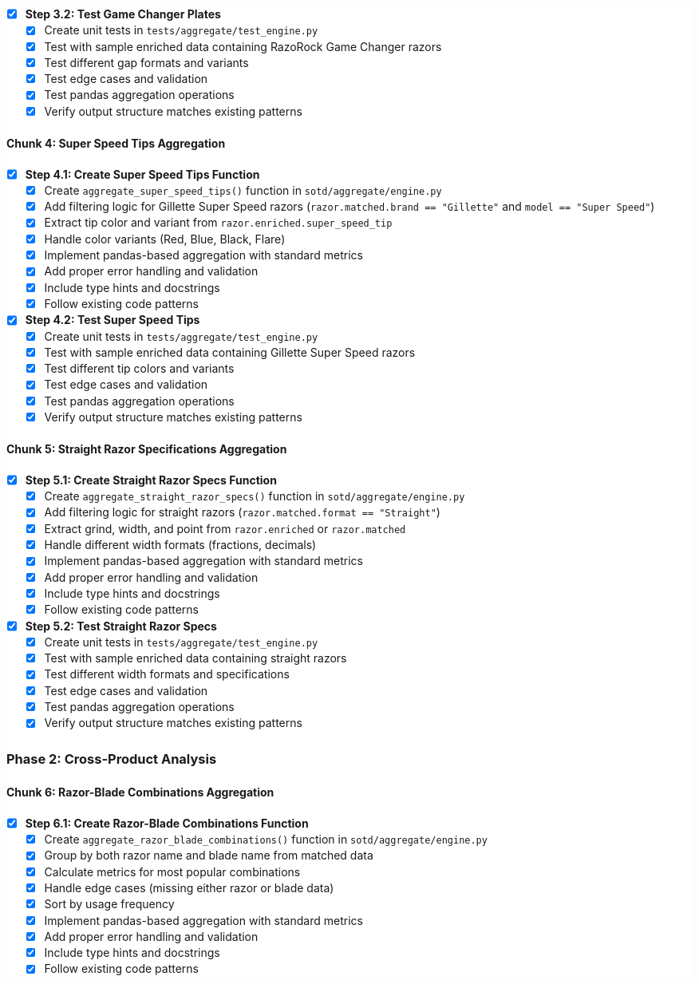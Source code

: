 - [x] **Step 3.2: Test Game Changer Plates**
  - [x] Create unit tests in `tests/aggregate/test_engine.py`
  - [x] Test with sample enriched data containing RazoRock Game Changer razors
  - [x] Test different gap formats and variants
  - [x] Test edge cases and validation
  - [x] Test pandas aggregation operations
  - [x] Verify output structure matches existing patterns

#### Chunk 4: Super Speed Tips Aggregation
- [x] **Step 4.1: Create Super Speed Tips Function**
  - [x] Create `aggregate_super_speed_tips()` function in `sotd/aggregate/engine.py`
  - [x] Add filtering logic for Gillette Super Speed razors (`razor.matched.brand == "Gillette"` and `model == "Super Speed"`)
  - [x] Extract tip color and variant from `razor.enriched.super_speed_tip`
  - [x] Handle color variants (Red, Blue, Black, Flare)
  - [x] Implement pandas-based aggregation with standard metrics
  - [x] Add proper error handling and validation
  - [x] Include type hints and docstrings
  - [x] Follow existing code patterns

- [x] **Step 4.2: Test Super Speed Tips**
  - [x] Create unit tests in `tests/aggregate/test_engine.py`
  - [x] Test with sample enriched data containing Gillette Super Speed razors
  - [x] Test different tip colors and variants
  - [x] Test edge cases and validation
  - [x] Test pandas aggregation operations
  - [x] Verify output structure matches existing patterns

#### Chunk 5: Straight Razor Specifications Aggregation
- [x] **Step 5.1: Create Straight Razor Specs Function**
  - [x] Create `aggregate_straight_razor_specs()` function in `sotd/aggregate/engine.py`
  - [x] Add filtering logic for straight razors (`razor.matched.format == "Straight"`)
  - [x] Extract grind, width, and point from `razor.enriched` or `razor.matched`
  - [x] Handle different width formats (fractions, decimals)
  - [x] Implement pandas-based aggregation with standard metrics
  - [x] Add proper error handling and validation
  - [x] Include type hints and docstrings
  - [x] Follow existing code patterns

- [x] **Step 5.2: Test Straight Razor Specs**
  - [x] Create unit tests in `tests/aggregate/test_engine.py`
  - [x] Test with sample enriched data containing straight razors
  - [x] Test different width formats and specifications
  - [x] Test edge cases and validation
  - [x] Test pandas aggregation operations
  - [x] Verify output structure matches existing patterns

### Phase 2: Cross-Product Analysis

#### Chunk 6: Razor-Blade Combinations Aggregation
- [x] **Step 6.1: Create Razor-Blade Combinations Function**
  - [x] Create `aggregate_razor_blade_combinations()` function in `sotd/aggregate/engine.py`
  - [x] Group by both razor name and blade name from matched data
  - [x] Calculate metrics for most popular combinations
  - [x] Handle edge cases (missing either razor or blade data)
  - [x] Sort by usage frequency
  - [x] Implement pandas-based aggregation with standard metrics
  - [x] Add proper error handling and validation
  - [x] Include type hints and docstrings
  - [x] Follow existing code patterns
